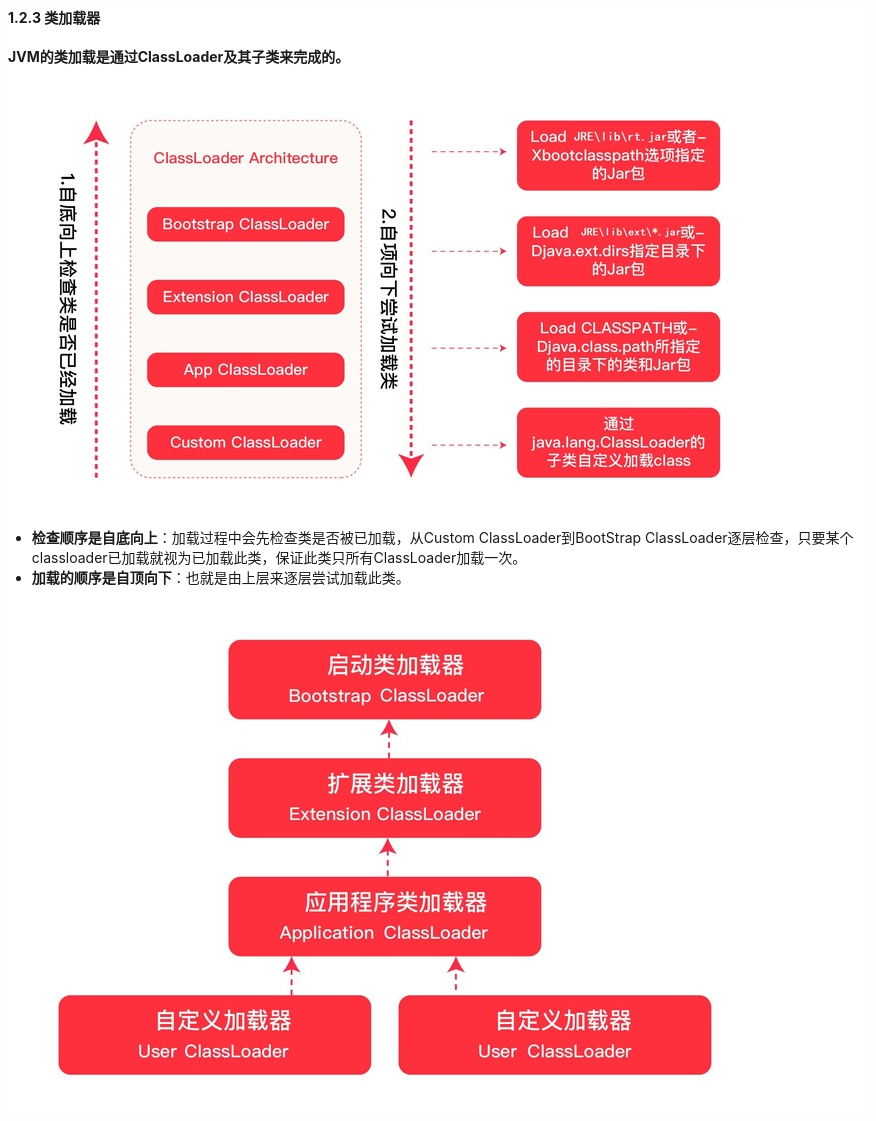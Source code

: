 #### 1.2.3 类加载器

**JVM的类加载是通过ClassLoader及其子类来完成的。**

![img](03-JVM虚拟机.assets/e41kjw6__4.jpg)

- **检查顺序是自底向上**：加载过程中会先检查类是否被已加载，从Custom ClassLoader到BootStrap ClassLoader逐层检查，只要某个classloader已加载就视为已加载此类，保证此类只所有ClassLoader加载一次。
- **加载的顺序是自顶向下**：也就是由上层来逐层尝试加载此类。

![img](03-JVM虚拟机.assets/51_0p6idsb.jpg)
